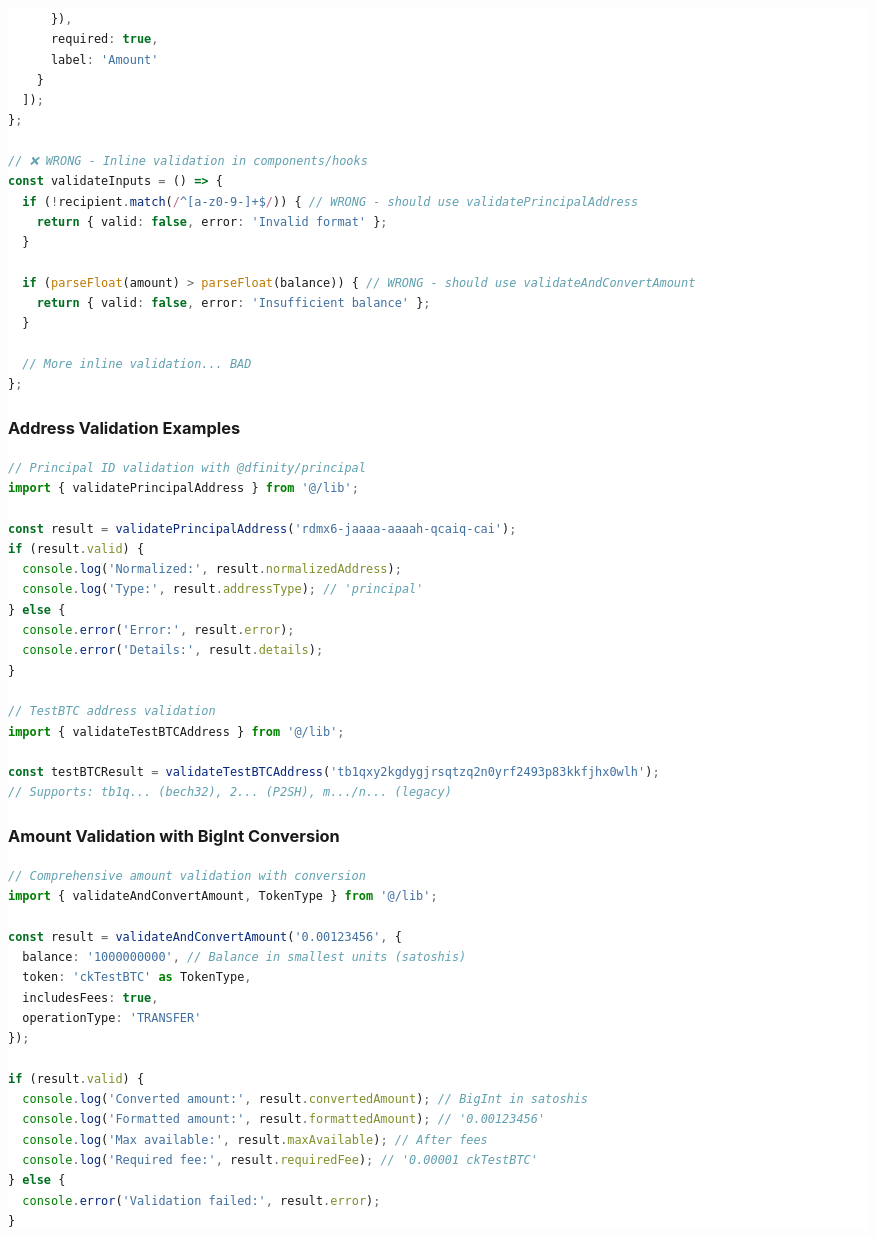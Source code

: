 ```typescript
      }),
      required: true,
      label: 'Amount'
    }
  ]);
};

// ❌ WRONG - Inline validation in components/hooks
const validateInputs = () => {
  if (!recipient.match(/^[a-z0-9-]+$/)) { // WRONG - should use validatePrincipalAddress
    return { valid: false, error: 'Invalid format' };
  }

  if (parseFloat(amount) > parseFloat(balance)) { // WRONG - should use validateAndConvertAmount
    return { valid: false, error: 'Insufficient balance' };
  }

  // More inline validation... BAD
};
```

### Address Validation Examples

```typescript
// Principal ID validation with @dfinity/principal
import { validatePrincipalAddress } from '@/lib';

const result = validatePrincipalAddress('rdmx6-jaaaa-aaaah-qcaiq-cai');
if (result.valid) {
  console.log('Normalized:', result.normalizedAddress);
  console.log('Type:', result.addressType); // 'principal'
} else {
  console.error('Error:', result.error);
  console.error('Details:', result.details);
}

// TestBTC address validation
import { validateTestBTCAddress } from '@/lib';

const testBTCResult = validateTestBTCAddress('tb1qxy2kgdygjrsqtzq2n0yrf2493p83kkfjhx0wlh');
// Supports: tb1q... (bech32), 2... (P2SH), m.../n... (legacy)
```

### Amount Validation with BigInt Conversion

```typescript
// Comprehensive amount validation with conversion
import { validateAndConvertAmount, TokenType } from '@/lib';

const result = validateAndConvertAmount('0.00123456', {
  balance: '1000000000', // Balance in smallest units (satoshis)
  token: 'ckTestBTC' as TokenType,
  includesFees: true,
  operationType: 'TRANSFER'
});

if (result.valid) {
  console.log('Converted amount:', result.convertedAmount); // BigInt in satoshis
  console.log('Formatted amount:', result.formattedAmount); // '0.00123456'
  console.log('Max available:', result.maxAvailable); // After fees
  console.log('Required fee:', result.requiredFee); // '0.00001 ckTestBTC'
} else {
  console.error('Validation failed:', result.error);
}
```